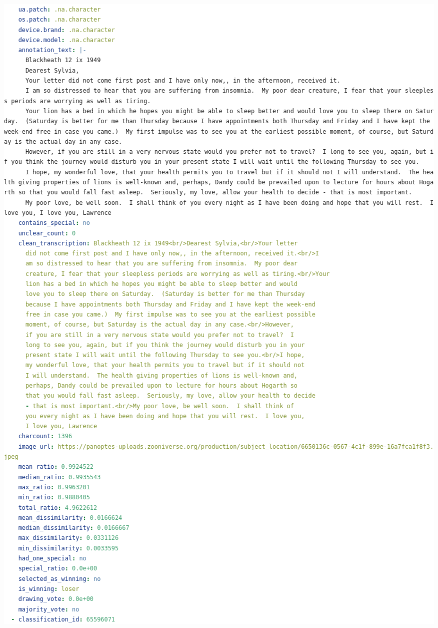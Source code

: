 ```yaml
    ua.patch: .na.character
    os.patch: .na.character
    device.brand: .na.character
    device.model: .na.character
    annotation_text: |-
      Blackheath 12 ix 1949
      Dearest Sylvia,
      Your letter did not come first post and I have only now,, in the afternoon, received it.
      I am so distressed to hear that you are suffering from insomnia.  My poor dear creature, I fear that your sleepless periods are worrying as well as tiring.
      Your lion has a bed in which he hopes you might be able to sleep better and would love you to sleep there on Saturday.  (Saturday is better for me than Thursday because I have appointments both Thursday and Friday and I have kept the week-end free in case you came.)  My first impulse was to see you at the earliest possible moment, of course, but Saturday is the actual day in any case.
      However, if you are still in a very nervous state would you prefer not to travel?  I long to see you, again, but if you think the journey would disturb you in your present state I will wait until the following Thursday to see you.
      I hope, my wonderful love, that your health permits you to travel but if it should not I will understand.  The health giving properties of lions is well-known and, perhaps, Dandy could be prevailed upon to lecture for hours about Hogarth so that you would fall fast asleep.  Seriously, my love, allow your health to decide - that is most important.
      My poor love, be well soon.  I shall think of you every night as I have been doing and hope that you will rest.  I love you, I love you, Lawrence
    contains_special: no
    unclear_count: 0
    clean_transcription: Blackheath 12 ix 1949<br/>Dearest Sylvia,<br/>Your letter
      did not come first post and I have only now,, in the afternoon, received it.<br/>I
      am so distressed to hear that you are suffering from insomnia.  My poor dear
      creature, I fear that your sleepless periods are worrying as well as tiring.<br/>Your
      lion has a bed in which he hopes you might be able to sleep better and would
      love you to sleep there on Saturday.  (Saturday is better for me than Thursday
      because I have appointments both Thursday and Friday and I have kept the week-end
      free in case you came.)  My first impulse was to see you at the earliest possible
      moment, of course, but Saturday is the actual day in any case.<br/>However,
      if you are still in a very nervous state would you prefer not to travel?  I
      long to see you, again, but if you think the journey would disturb you in your
      present state I will wait until the following Thursday to see you.<br/>I hope,
      my wonderful love, that your health permits you to travel but if it should not
      I will understand.  The health giving properties of lions is well-known and,
      perhaps, Dandy could be prevailed upon to lecture for hours about Hogarth so
      that you would fall fast asleep.  Seriously, my love, allow your health to decide
      - that is most important.<br/>My poor love, be well soon.  I shall think of
      you every night as I have been doing and hope that you will rest.  I love you,
      I love you, Lawrence
    charcount: 1396
    image_url: https://panoptes-uploads.zooniverse.org/production/subject_location/6650136c-0567-4c1f-899e-16a7fca1f8f3.jpeg
    mean_ratio: 0.9924522
    median_ratio: 0.9935543
    max_ratio: 0.9963201
    min_ratio: 0.9880405
    total_ratio: 4.9622612
    mean_dissimilarity: 0.0166624
    median_dissimilarity: 0.0166667
    max_dissimilarity: 0.0331126
    min_dissimilarity: 0.0033595
    had_one_special: no
    special_ratio: 0.0e+00
    selected_as_winning: no
    is_winning: loser
    drawing_vote: 0.0e+00
    majority_vote: no
  - classification_id: 65596071
```